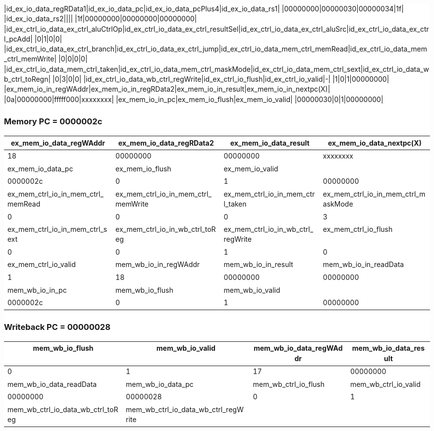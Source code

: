 |id_ex_io_data_regRData1|id_ex_io_data_pc|id_ex_io_data_pcPlus4|id_ex_io_data_rs1|
|00000000|00000030|00000034|1f|
|id_ex_io_data_rs2||||
|1f|00000000|00000000|00000000|
|id_ex_ctrl_io_data_ex_ctrl_aluCtrlOp|id_ex_ctrl_io_data_ex_ctrl_resultSel|id_ex_ctrl_io_data_ex_ctrl_aluSrc|id_ex_ctrl_io_data_ex_ctrl_pcAdd|
|0|1|0|0|
|id_ex_ctrl_io_data_ex_ctrl_branch|id_ex_ctrl_io_data_ex_ctrl_jump|id_ex_ctrl_io_data_mem_ctrl_memRead|id_ex_ctrl_io_data_mem_ctrl_memWrite|
|0|0|0|0|
|id_ex_ctrl_io_data_mem_ctrl_taken|id_ex_ctrl_io_data_mem_ctrl_maskMode|id_ex_ctrl_io_data_mem_ctrl_sext|id_ex_ctrl_io_data_wb_ctrl_toRegn|
|0|3|0|0|
|id_ex_ctrl_io_data_wb_ctrl_regWrite|id_ex_ctrl_io_flush|id_ex_ctrl_io_valid|-|
|1|0|1|00000000|
|ex_mem_io_in_regWAddr|ex_mem_io_in_regRData2|ex_mem_io_in_result|ex_mem_io_in_nextpc(X)|
|0a|00000000|fffff000|xxxxxxxx|
|ex_mem_io_in_pc|ex_mem_io_flush|ex_mem_io_valid|
|00000030|0|1|00000000|
### Memory PC = 0000002c
|ex_mem_io_data_regWAddr|ex_mem_io_data_regRData2|ex_mem_io_data_result|ex_mem_io_data_nextpc(X)|
|-|-|-|-|
|18|00000000|00000000|xxxxxxxx|
|ex_mem_io_data_pc|ex_mem_io_flush|ex_mem_io_valid|
|0000002c|0|1|00000000|
|ex_mem_ctrl_io_in_mem_ctrl_memRead|ex_mem_ctrl_io_in_mem_ctrl_memWrite|ex_mem_ctrl_io_in_mem_ctrl_taken|ex_mem_ctrl_io_in_mem_ctrl_maskMode|
|0|0|0|3|
|ex_mem_ctrl_io_in_mem_ctrl_sext|ex_mem_ctrl_io_in_wb_ctrl_toReg|ex_mem_ctrl_io_in_wb_ctrl_regWrite|ex_mem_ctrl_io_flush|
|0|0|1|0|
|ex_mem_ctrl_io_valid|mem_wb_io_in_regWAddr|mem_wb_io_in_result|mem_wb_io_in_readData|
|1|18|00000000|00000000|
|mem_wb_io_in_pc|mem_wb_io_flush|mem_wb_io_valid||
|0000002c|0|1|00000000|
### Writeback PC = 00000028
|mem_wb_io_flush|mem_wb_io_valid|mem_wb_io_data_regWAddr|mem_wb_io_data_result|
|-|-|-|-|
|0|1|17|00000000|
|mem_wb_io_data_readData|mem_wb_io_data_pc|mem_wb_ctrl_io_flush|mem_wb_ctrl_io_valid|
|00000000|00000028|0|1|
|mem_wb_ctrl_io_data_wb_ctrl_toReg|mem_wb_ctrl_io_data_wb_ctrl_regWrite|||